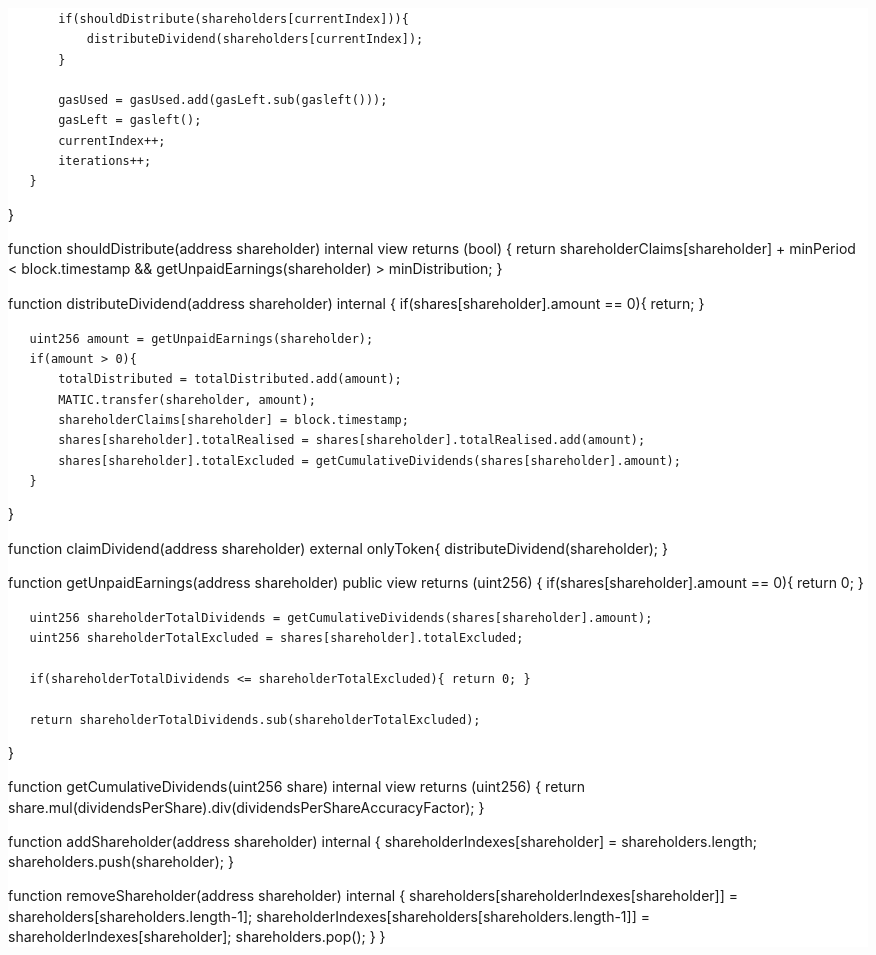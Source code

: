            if(shouldDistribute(shareholders[currentIndex])){
               distributeDividend(shareholders[currentIndex]);
           }
 
           gasUsed = gasUsed.add(gasLeft.sub(gasleft()));
           gasLeft = gasleft();
           currentIndex++;
           iterations++;
       }
   }
   
   function shouldDistribute(address shareholder) internal view returns (bool) {
       return shareholderClaims[shareholder] + minPeriod < block.timestamp
               && getUnpaidEarnings(shareholder) > minDistribution;
   }
 
   function distributeDividend(address shareholder) internal {
       if(shares[shareholder].amount == 0){ return; }
 
       uint256 amount = getUnpaidEarnings(shareholder);
       if(amount > 0){
           totalDistributed = totalDistributed.add(amount);
           MATIC.transfer(shareholder, amount);
           shareholderClaims[shareholder] = block.timestamp;
           shares[shareholder].totalRealised = shares[shareholder].totalRealised.add(amount);
           shares[shareholder].totalExcluded = getCumulativeDividends(shares[shareholder].amount);
       }
   }
   
   function claimDividend(address shareholder) external onlyToken{
       distributeDividend(shareholder);
   }
 
   function getUnpaidEarnings(address shareholder) public view returns (uint256) {
       if(shares[shareholder].amount == 0){ return 0; }
 
       uint256 shareholderTotalDividends = getCumulativeDividends(shares[shareholder].amount);
       uint256 shareholderTotalExcluded = shares[shareholder].totalExcluded;
 
       if(shareholderTotalDividends <= shareholderTotalExcluded){ return 0; }
 
       return shareholderTotalDividends.sub(shareholderTotalExcluded);
   }
 
   function getCumulativeDividends(uint256 share) internal view returns (uint256) {
       return share.mul(dividendsPerShare).div(dividendsPerShareAccuracyFactor);
   }
 
   function addShareholder(address shareholder) internal {
       shareholderIndexes[shareholder] = shareholders.length;
       shareholders.push(shareholder);
   }
 
   function removeShareholder(address shareholder) internal {
       shareholders[shareholderIndexes[shareholder]] = shareholders[shareholders.length-1];
       shareholderIndexes[shareholders[shareholders.length-1]] = shareholderIndexes[shareholder];
       shareholders.pop();
   }
}
 